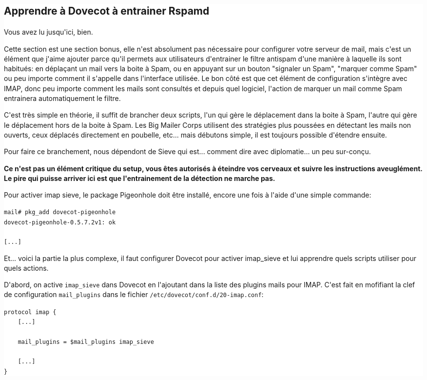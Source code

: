 
Apprendre à Dovecot à entrainer Rspamd
---
Vous avez lu jusqu'ici,
bien.

Cette section est une section bonus,
elle n'est absolument pas nécessaire pour configurer votre serveur de mail,
mais c'est un élément que j'aime ajouter parce qu'il permets aux utilisateurs d'entrainer le filtre antispam d'une manière à laquelle ils sont habitués:
en déplaçant un mail vers la boite à Spam,
ou en appuyant sur un bouton "signaler un Spam", "marquer comme Spam" ou peu importe comment il s'appelle dans l'interface utilisée.
Le bon côté est que cet élément de configuration s'intègre avec IMAP,
donc peu importe comment les mails sont consultés et depuis quel logiciel,
l'action de marquer un mail comme Spam entrainera automatiquement le filtre.

C'est très simple en théorie,
il suffit de brancher deux scripts,
l'un qui gère le déplacement dans la boite à Spam,
l'autre qui gère le déplacement hors de la boite à Spam.
Les Big Mailer Corps utilisent des stratégies plus poussées en détectant les mails non ouverts,
ceux déplacés directement en poubelle, etc...
mais débutons simple,
il est toujours possible d'étendre ensuite.

Pour faire ce branchement,
nous dépendont de Sieve qui est...
comment dire avec diplomatie...
un peu sur-conçu.

**Ce n'est pas un élément critique du setup, vous êtes autorisés à éteindre vos cerveaux et suivre les instructions aveuglément.**
**Le pire qui puisse arriver ici est que l'entrainement de la détection ne marche pas.**

Pour activer imap sieve,
le package Pigeonhole doit être installé,
encore une fois à l'aide d'une simple commande:
```
mail# pkg_add dovecot-pigeonhole
dovecot-pigeonhole-0.5.7.2v1: ok

[...]
```

Et...
voici la partie la plus complexe,
il faut configurer Dovecot pour activer imap_sieve et lui apprendre quels scripts utiliser pour quels actions.

D'abord,
on active `imap_sieve` dans Dovecot en l'ajoutant dans la liste des plugins mails pour IMAP.
C'est fait en mofifiant la clef de configuration `mail_plugins` dans le fichier `/etc/dovecot/conf.d/20-imap.conf`:
```
protocol imap {
    [...]

    mail_plugins = $mail_plugins imap_sieve
 
    [...]
}
```
